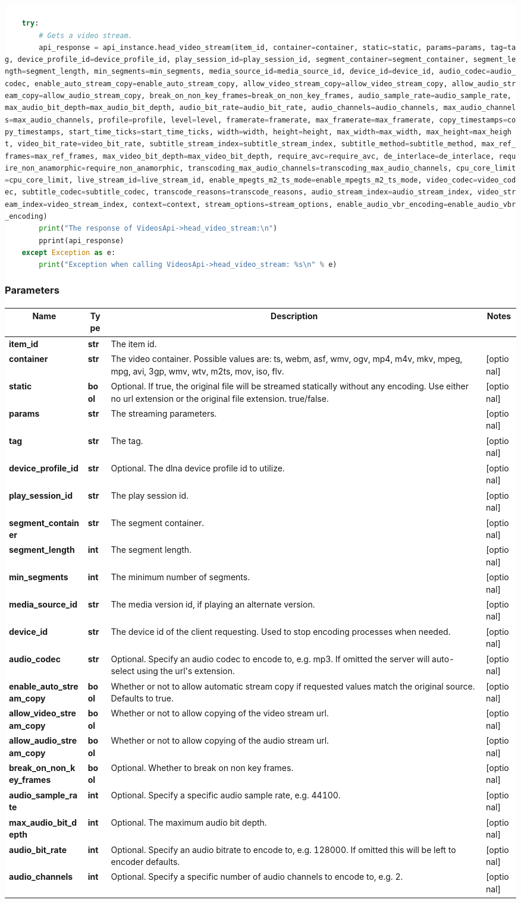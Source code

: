 ```python

    try:
        # Gets a video stream.
        api_response = api_instance.head_video_stream(item_id, container=container, static=static, params=params, tag=tag, device_profile_id=device_profile_id, play_session_id=play_session_id, segment_container=segment_container, segment_length=segment_length, min_segments=min_segments, media_source_id=media_source_id, device_id=device_id, audio_codec=audio_codec, enable_auto_stream_copy=enable_auto_stream_copy, allow_video_stream_copy=allow_video_stream_copy, allow_audio_stream_copy=allow_audio_stream_copy, break_on_non_key_frames=break_on_non_key_frames, audio_sample_rate=audio_sample_rate, max_audio_bit_depth=max_audio_bit_depth, audio_bit_rate=audio_bit_rate, audio_channels=audio_channels, max_audio_channels=max_audio_channels, profile=profile, level=level, framerate=framerate, max_framerate=max_framerate, copy_timestamps=copy_timestamps, start_time_ticks=start_time_ticks, width=width, height=height, max_width=max_width, max_height=max_height, video_bit_rate=video_bit_rate, subtitle_stream_index=subtitle_stream_index, subtitle_method=subtitle_method, max_ref_frames=max_ref_frames, max_video_bit_depth=max_video_bit_depth, require_avc=require_avc, de_interlace=de_interlace, require_non_anamorphic=require_non_anamorphic, transcoding_max_audio_channels=transcoding_max_audio_channels, cpu_core_limit=cpu_core_limit, live_stream_id=live_stream_id, enable_mpegts_m2_ts_mode=enable_mpegts_m2_ts_mode, video_codec=video_codec, subtitle_codec=subtitle_codec, transcode_reasons=transcode_reasons, audio_stream_index=audio_stream_index, video_stream_index=video_stream_index, context=context, stream_options=stream_options, enable_audio_vbr_encoding=enable_audio_vbr_encoding)
        print("The response of VideosApi->head_video_stream:\n")
        pprint(api_response)
    except Exception as e:
        print("Exception when calling VideosApi->head_video_stream: %s\n" % e)
```



### Parameters


Name | Type | Description  | Notes
------------- | ------------- | ------------- | -------------
 **item_id** | **str**| The item id. | 
 **container** | **str**| The video container. Possible values are: ts, webm, asf, wmv, ogv, mp4, m4v, mkv, mpeg, mpg, avi, 3gp, wmv, wtv, m2ts, mov, iso, flv. | [optional] 
 **static** | **bool**| Optional. If true, the original file will be streamed statically without any encoding. Use either no url extension or the original file extension. true/false. | [optional] 
 **params** | **str**| The streaming parameters. | [optional] 
 **tag** | **str**| The tag. | [optional] 
 **device_profile_id** | **str**| Optional. The dlna device profile id to utilize. | [optional] 
 **play_session_id** | **str**| The play session id. | [optional] 
 **segment_container** | **str**| The segment container. | [optional] 
 **segment_length** | **int**| The segment length. | [optional] 
 **min_segments** | **int**| The minimum number of segments. | [optional] 
 **media_source_id** | **str**| The media version id, if playing an alternate version. | [optional] 
 **device_id** | **str**| The device id of the client requesting. Used to stop encoding processes when needed. | [optional] 
 **audio_codec** | **str**| Optional. Specify an audio codec to encode to, e.g. mp3. If omitted the server will auto-select using the url&#39;s extension. | [optional] 
 **enable_auto_stream_copy** | **bool**| Whether or not to allow automatic stream copy if requested values match the original source. Defaults to true. | [optional] 
 **allow_video_stream_copy** | **bool**| Whether or not to allow copying of the video stream url. | [optional] 
 **allow_audio_stream_copy** | **bool**| Whether or not to allow copying of the audio stream url. | [optional] 
 **break_on_non_key_frames** | **bool**| Optional. Whether to break on non key frames. | [optional] 
 **audio_sample_rate** | **int**| Optional. Specify a specific audio sample rate, e.g. 44100. | [optional] 
 **max_audio_bit_depth** | **int**| Optional. The maximum audio bit depth. | [optional] 
 **audio_bit_rate** | **int**| Optional. Specify an audio bitrate to encode to, e.g. 128000. If omitted this will be left to encoder defaults. | [optional] 
 **audio_channels** | **int**| Optional. Specify a specific number of audio channels to encode to, e.g. 2. | [optional] 